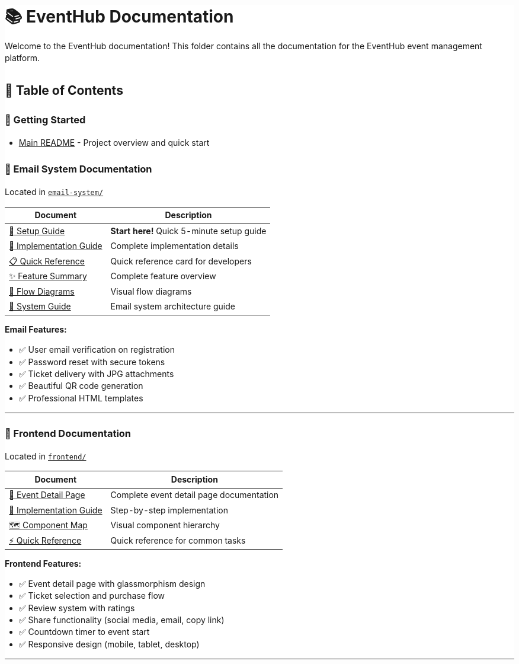 # 📚 EventHub Documentation

Welcome to the EventHub documentation! This folder contains all the documentation for the EventHub event management platform.

## 📖 Table of Contents

### 🚀 Getting Started
- [Main README](../README.md) - Project overview and quick start

### 📧 Email System Documentation
Located in [`email-system/`](./email-system/)

| Document | Description |
|----------|-------------|
| [📖 Setup Guide](./email-system/EMAIL_SETUP_README.md) | **Start here!** Quick 5-minute setup guide |
| [📘 Implementation Guide](./email-system/EMAIL_IMPLEMENTATION_GUIDE.md) | Complete implementation details |
| [📋 Quick Reference](./email-system/EMAIL_QUICK_REFERENCE.md) | Quick reference card for developers |
| [✨ Feature Summary](./email-system/EMAIL_FEATURE_SUMMARY.md) | Complete feature overview |
| [🔄 Flow Diagrams](./email-system/EMAIL_FLOW_DIAGRAMS.md) | Visual flow diagrams |
| [📧 System Guide](./email-system/EMAIL_SYSTEM_GUIDE.md) | Email system architecture guide |

**Email Features:**
- ✅ User email verification on registration
- ✅ Password reset with secure tokens
- ✅ Ticket delivery with JPG attachments
- ✅ Beautiful QR code generation
- ✅ Professional HTML templates

---

### 🎨 Frontend Documentation
Located in [`frontend/`](./frontend/)

| Document | Description |
|----------|-------------|
| [📄 Event Detail Page](./frontend/EVENT_DETAIL_PAGE.md) | Complete event detail page documentation |
| [🔧 Implementation Guide](./frontend/EVENT_DETAIL_IMPLEMENTATION.md) | Step-by-step implementation |
| [🗺️ Component Map](./frontend/EVENT_DETAIL_COMPONENT_MAP.md) | Visual component hierarchy |
| [⚡ Quick Reference](./frontend/QUICK_REFERENCE.md) | Quick reference for common tasks |

**Frontend Features:**
- ✅ Event detail page with glassmorphism design
- ✅ Ticket selection and purchase flow
- ✅ Review system with ratings
- ✅ Share functionality (social media, email, copy link)
- ✅ Countdown timer to event start
- ✅ Responsive design (mobile, tablet, desktop)

---